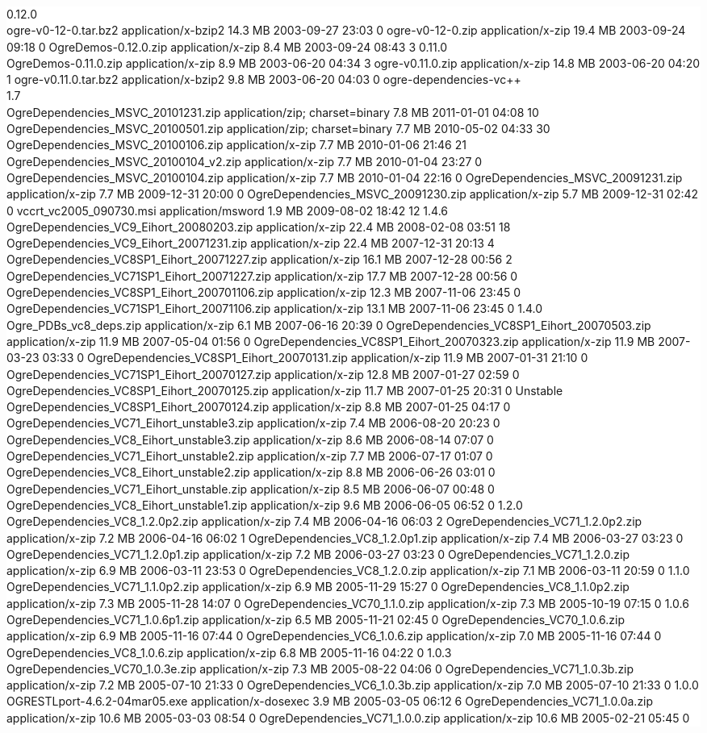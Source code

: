 0.12.0    
ogre-v0-12-0.tar.bz2 application/x-bzip2 14.3 MB 2003-09-27 23:03 0
ogre-v0-12-0.zip application/x-zip 19.4 MB 2003-09-24 09:18 0
OgreDemos-0.12.0.zip application/x-zip 8.4 MB 2003-09-24 08:43 3
0.11.0    
OgreDemos-0.11.0.zip application/x-zip 8.9 MB 2003-06-20 04:34 3
ogre-v0.11.0.zip application/x-zip 14.8 MB 2003-06-20 04:20 1
ogre-v0.11.0.tar.bz2 application/x-bzip2 9.8 MB 2003-06-20 04:03 0
ogre-dependencies-vc++    
1.7    
OgreDependencies_MSVC_20101231.zip application/zip; charset=binary 7.8 MB 2011-01-01 04:08 10
OgreDependencies_MSVC_20100501.zip application/zip; charset=binary 7.7 MB 2010-05-02 04:33 30
OgreDependencies_MSVC_20100106.zip application/x-zip 7.7 MB 2010-01-06 21:46 21
OgreDependencies_MSVC_20100104_v2.zip application/x-zip 7.7 MB 2010-01-04 23:27 0
OgreDependencies_MSVC_20100104.zip application/x-zip 7.7 MB 2010-01-04 22:16 0
OgreDependencies_MSVC_20091231.zip application/x-zip 7.7 MB 2009-12-31 20:00 0
OgreDependencies_MSVC_20091230.zip application/x-zip 5.7 MB 2009-12-31 02:42 0
vccrt_vc2005_090730.msi application/msword 1.9 MB 2009-08-02 18:42 12
1.4.6    
OgreDependencies_VC9_Eihort_20080203.zip application/x-zip 22.4 MB 2008-02-08 03:51 18
OgreDependencies_VC9_Eihort_20071231.zip application/x-zip 22.4 MB 2007-12-31 20:13 4
OgreDependencies_VC8SP1_Eihort_20071227.zip application/x-zip 16.1 MB 2007-12-28 00:56 2
OgreDependencies_VC71SP1_Eihort_20071227.zip application/x-zip 17.7 MB 2007-12-28 00:56 0
OgreDependencies_VC8SP1_Eihort_200701106.zip application/x-zip 12.3 MB 2007-11-06 23:45 0
OgreDependencies_VC71SP1_Eihort_20071106.zip application/x-zip 13.1 MB 2007-11-06 23:45 0
1.4.0    
Ogre_PDBs_vc8_deps.zip application/x-zip 6.1 MB 2007-06-16 20:39 0
OgreDependencies_VC8SP1_Eihort_20070503.zip application/x-zip 11.9 MB 2007-05-04 01:56 0
OgreDependencies_VC8SP1_Eihort_20070323.zip application/x-zip 11.9 MB 2007-03-23 03:33 0
OgreDependencies_VC8SP1_Eihort_20070131.zip application/x-zip 11.9 MB 2007-01-31 21:10 0
OgreDependencies_VC71SP1_Eihort_20070127.zip application/x-zip 12.8 MB 2007-01-27 02:59 0
OgreDependencies_VC8SP1_Eihort_20070125.zip application/x-zip 11.7 MB 2007-01-25 20:31 0
Unstable    
OgreDependencies_VC8SP1_Eihort_20070124.zip application/x-zip 8.8 MB 2007-01-25 04:17 0
OgreDependencies_VC71_Eihort_unstable3.zip application/x-zip 7.4 MB 2006-08-20 20:23 0
OgreDependencies_VC8_Eihort_unstable3.zip application/x-zip 8.6 MB 2006-08-14 07:07 0
OgreDependencies_VC71_Eihort_unstable2.zip application/x-zip 7.7 MB 2006-07-17 01:07 0
OgreDependencies_VC8_Eihort_unstable2.zip application/x-zip 8.8 MB 2006-06-26 03:01 0
OgreDependencies_VC71_Eihort_unstable.zip application/x-zip 8.5 MB 2006-06-07 00:48 0
OgreDependencies_VC8_Eihort_unstable1.zip application/x-zip 9.6 MB 2006-06-05 06:52 0
1.2.0    
OgreDependencies_VC8_1.2.0p2.zip application/x-zip 7.4 MB 2006-04-16 06:03 2
OgreDependencies_VC71_1.2.0p2.zip application/x-zip 7.2 MB 2006-04-16 06:02 1
OgreDependencies_VC8_1.2.0p1.zip application/x-zip 7.4 MB 2006-03-27 03:23 0
OgreDependencies_VC71_1.2.0p1.zip application/x-zip 7.2 MB 2006-03-27 03:23 0
OgreDependencies_VC71_1.2.0.zip application/x-zip 6.9 MB 2006-03-11 23:53 0
OgreDependencies_VC8_1.2.0.zip application/x-zip 7.1 MB 2006-03-11 20:59 0
1.1.0    
OgreDependencies_VC71_1.1.0p2.zip application/x-zip 6.9 MB 2005-11-29 15:27 0
OgreDependencies_VC8_1.1.0p2.zip application/x-zip 7.3 MB 2005-11-28 14:07 0
OgreDependencies_VC70_1.1.0.zip application/x-zip 7.3 MB 2005-10-19 07:15 0
1.0.6    
OgreDependencies_VC71_1.0.6p1.zip application/x-zip 6.5 MB 2005-11-21 02:45 0
OgreDependencies_VC70_1.0.6.zip application/x-zip 6.9 MB 2005-11-16 07:44 0
OgreDependencies_VC6_1.0.6.zip application/x-zip 7.0 MB 2005-11-16 07:44 0
OgreDependencies_VC8_1.0.6.zip application/x-zip 6.8 MB 2005-11-16 04:22 0
1.0.3    
OgreDependencies_VC70_1.0.3e.zip application/x-zip 7.3 MB 2005-08-22 04:06 0
OgreDependencies_VC71_1.0.3b.zip application/x-zip 7.2 MB 2005-07-10 21:33 0
OgreDependencies_VC6_1.0.3b.zip application/x-zip 7.0 MB 2005-07-10 21:33 0
1.0.0    
OGRESTLport-4.6.2-04mar05.exe application/x-dosexec 3.9 MB 2005-03-05 06:12 6
OgreDependencies_VC71_1.0.0a.zip application/x-zip 10.6 MB 2005-03-03 08:54 0
OgreDependencies_VC71_1.0.0.zip application/x-zip 10.6 MB 2005-02-21 05:45 0